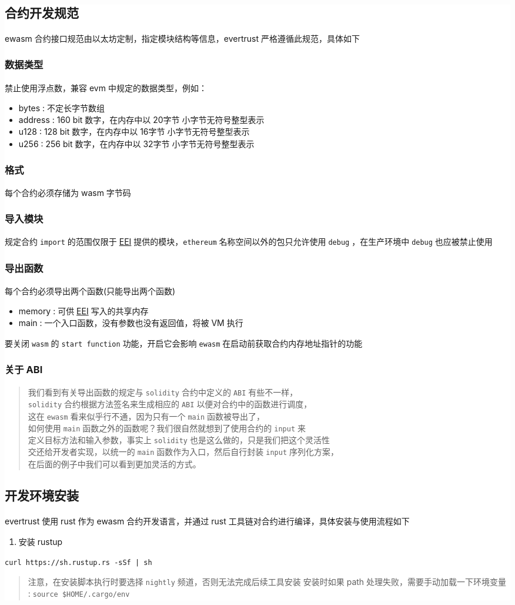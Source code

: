 ## 合约开发规范

ewasm 合约接口规范由以太坊定制，指定模块结构等信息，evertrust 严格遵循此规范，具体如下

### 数据类型

禁止使用浮点数，兼容 evm 中规定的数据类型，例如：

* bytes : 不定长字节数组
* address : 160 bit 数字，在内存中以 20字节 小字节无符号整型表示
* u128 : 128 bit 数字，在内存中以 16字节 小字节无符号整型表示
* u256 : 256 bit 数字，在内存中以 32字节 小字节无符号整型表示

### 格式

每个合约必须存储为 wasm 字节码

### 导入模块

规定合约 `import` 的范围仅限于 [EEI](https://github.com/ewasm/design/blob/master/eth_interface.md) 提供的模块，`ethereum` 名称空间以外的包只允许使用 `debug` ，在生产环境中 `debug` 也应被禁止使用

### 导出函数 

每个合约必须导出两个函数(只能导出两个函数)

* memory : 可供 [EEI](https://github.com/ewasm/design/blob/master/eth_interface.md) 写入的共享内存
* main : 一个入口函数，没有参数也没有返回值，将被 VM 执行

要关闭 `wasm` 的 `start function` 功能，开启它会影响 `ewasm` 在启动前获取合约内存地址指针的功能


### 关于 ABI

>我们看到有关导出函数的规定与 `solidity` 合约中定义的 `ABI` 有些不一样，<br>
>`solidity` 合约根据方法签名来生成相应的 `ABI` 以便对合约中的函数进行调度，<br>
>这在 `ewasm` 看来似乎行不通，因为只有一个 `main` 函数被导出了， <br>
>如何使用 `main` 函数之外的函数呢？我们很自然就想到了使用合约的 `input` 来 <br>
>定义目标方法和输入参数，事实上 `solidity` 也是这么做的，只是我们把这个灵活性 <br>
>交还给开发者实现，以统一的 `main` 函数作为入口，然后自行封装 `input` 序列化方案，<br>
>在后面的例子中我们可以看到更加灵活的方式。<br>



## 开发环境安装

evertrust 使用 rust 作为 ewasm 合约开发语言，并通过 rust 工具链对合约进行编译，具体安装与使用流程如下

1. 安装 rustup

```
curl https://sh.rustup.rs -sSf | sh
```

>注意，在安装脚本执行时要选择 `nightly` 频道，否则无法完成后续工具安装 
>安装时如果 path 处理失败，需要手动加载一下环境变量 : `source $HOME/.cargo/env`
